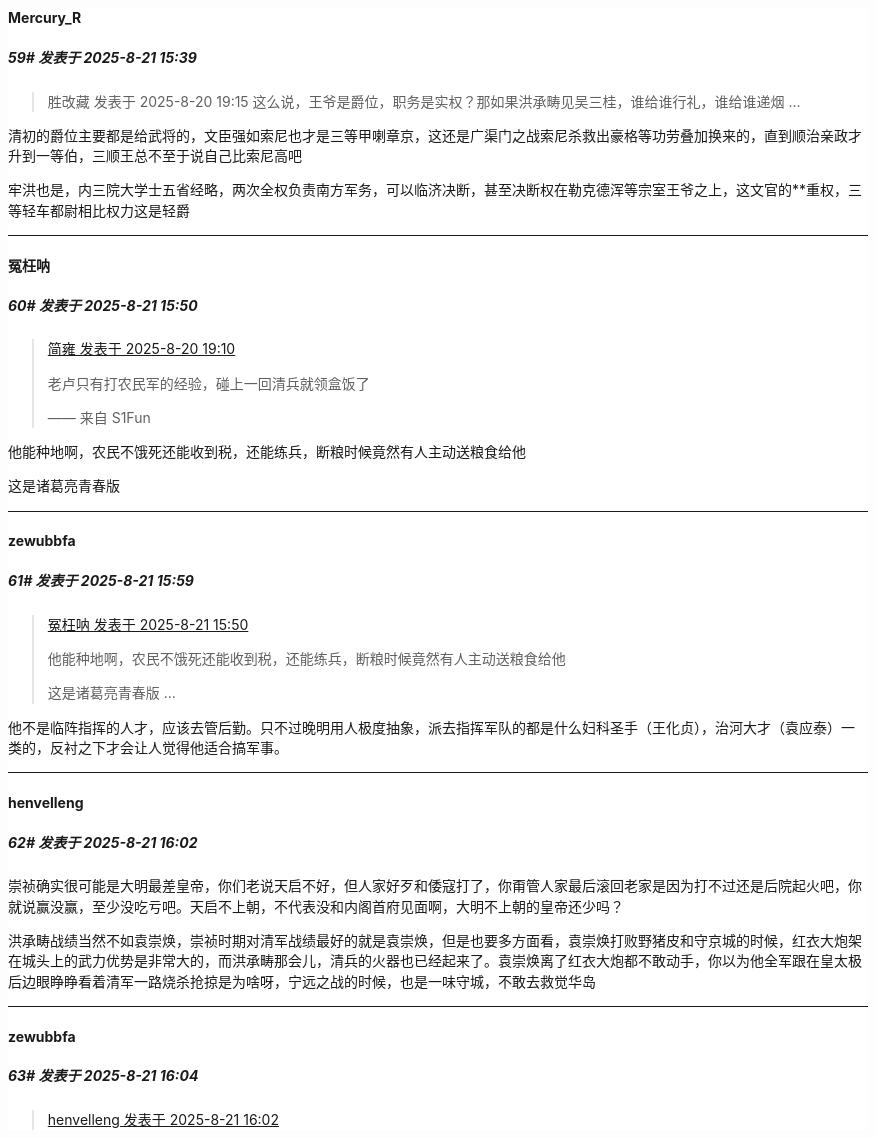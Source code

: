 ####  Mercury_R  
##### 59#       发表于 2025-8-21 15:39

<blockquote>胜改藏 发表于 2025-8-20 19:15
这么说，王爷是爵位，职务是实权？那如果洪承畴见吴三桂，谁给谁行礼，谁给谁递烟 ...</blockquote>
清初的爵位主要都是给武将的，文臣强如索尼也才是三等甲喇章京，这还是广渠门之战索尼杀救出豪格等功劳叠加换来的，直到顺治亲政才升到一等伯，三顺王总不至于说自己比索尼高吧

牢洪也是，内三院大学士五省经略，两次全权负责南方军务，可以临济决断，甚至决断权在勒克德浑等宗室王爷之上，这文官的**重权，三等轻车都尉相比权力这是轻爵


*****

####  冤枉呐  
##### 60#       发表于 2025-8-21 15:50

<blockquote><a href="httphttps://stage1st.com/2b/forum.php?mod=redirect&amp;goto=findpost&amp;pid=68296505&amp;ptid=2259765" target="_blank">简雍 发表于 2025-8-20 19:10</a>

老卢只有打农民军的经验，碰上一回清兵就领盒饭了

—— 来自 S1Fun</blockquote>
他能种地啊，农民不饿死还能收到税，还能练兵，断粮时候竟然有人主动送粮食给他

这是诸葛亮青春版


*****

####  zewubbfa  
##### 61#       发表于 2025-8-21 15:59

<blockquote><a href="httphttps://stage1st.com/2b/forum.php?mod=redirect&amp;goto=findpost&amp;pid=68301030&amp;ptid=2259765" target="_blank">冤枉呐 发表于 2025-8-21 15:50</a>

他能种地啊，农民不饿死还能收到税，还能练兵，断粮时候竟然有人主动送粮食给他

这是诸葛亮青春版 ...</blockquote>
他不是临阵指挥的人才，应该去管后勤。只不过晚明用人极度抽象，派去指挥军队的都是什么妇科圣手（王化贞），治河大才（袁应泰）一类的，反衬之下才会让人觉得他适合搞军事。

*****

####  henvelleng  
##### 62#       发表于 2025-8-21 16:02

崇祯确实很可能是大明最差皇帝，你们老说天启不好，但人家好歹和倭寇打了，你甭管人家最后滚回老家是因为打不过还是后院起火吧，你就说赢没赢，至少没吃亏吧。天启不上朝，不代表没和内阁首府见面啊，大明不上朝的皇帝还少吗？

洪承畴战绩当然不如袁崇焕，崇祯时期对清军战绩最好的就是袁崇焕，但是也要多方面看，袁崇焕打败野猪皮和守京城的时候，红衣大炮架在城头上的武力优势是非常大的，而洪承畴那会儿，清兵的火器也已经起来了。袁崇焕离了红衣大炮都不敢动手，你以为他全军跟在皇太极后边眼睁睁看着清军一路烧杀抢掠是为啥呀，宁远之战的时候，也是一味守城，不敢去救觉华岛


*****

####  zewubbfa  
##### 63#       发表于 2025-8-21 16:04

<blockquote><a href="httphttps://stage1st.com/2b/forum.php?mod=redirect&amp;goto=findpost&amp;pid=68301102&amp;ptid=2259765" target="_blank">henvelleng 发表于 2025-8-21 16:02</a>
